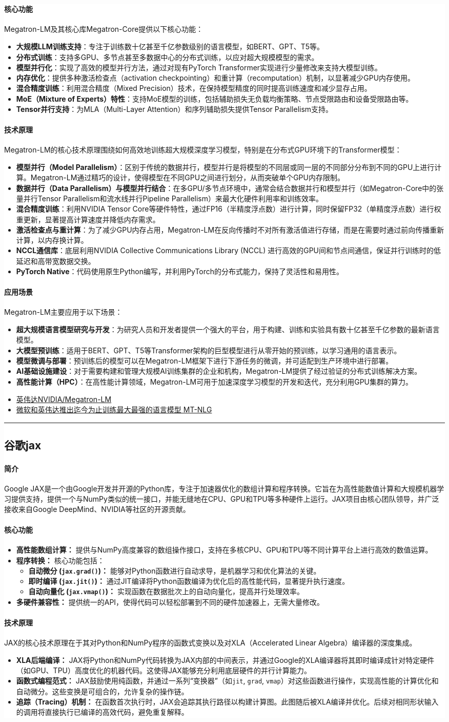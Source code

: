#### 核心功能
Megatron-LM及其核心库Megatron-Core提供以下核心功能：
*   **大规模LLM训练支持**：专注于训练数十亿甚至千亿参数级别的语言模型，如BERT、GPT、T5等。
*   **分布式训练**：支持多GPU、多节点甚至多数据中心的分布式训练，以应对超大规模模型的需求。
*   **模型并行化**：实现了高效的模型并行方法，通过对现有PyTorch Transformer实现进行少量修改来支持大模型训练。
*   **内存优化**：提供多种激活检查点（activation checkpointing）和重计算（recomputation）机制，以显著减少GPU内存使用。
*   **混合精度训练**：利用混合精度（Mixed Precision）技术，在保持模型精度的同时提高训练速度和减少显存占用。
*   **MoE（Mixture of Experts）特性**：支持MoE模型的训练，包括辅助损失无负载均衡策略、节点受限路由和设备受限路由等。
*   **Tensor并行支持**：为MLA（Multi-Layer Attention）和序列辅助损失提供Tensor Parallelism支持。

#### 技术原理
Megatron-LM的核心技术原理围绕如何高效地训练超大规模深度学习模型，特别是在分布式GPU环境下的Transformer模型：
*   **模型并行（Model Parallelism）**：区别于传统的数据并行，模型并行是将模型的不同层或同一层的不同部分分布到不同的GPU上进行计算。Megatron-LM通过精巧的设计，使得模型在不同GPU之间进行划分，从而突破单个GPU内存限制。
*   **数据并行（Data Parallelism）与模型并行结合**：在多GPU/多节点环境中，通常会结合数据并行和模型并行（如Megatron-Core中的张量并行Tensor Parallelism和流水线并行Pipeline Parallelism）来最大化硬件利用率和训练效率。
*   **混合精度训练**：利用NVIDIA Tensor Core等硬件特性，通过FP16（半精度浮点数）进行计算，同时保留FP32（单精度浮点数）进行权重更新，显著提高计算速度并降低内存需求。
*   **激活检查点与重计算**：为了减少GPU内存占用，Megatron-LM在反向传播时不对所有激活值进行存储，而是在需要时通过前向传播重新计算，以内存换计算。
*   **NCCL通信库**：底层利用NVIDIA Collective Communications Library (NCCL) 进行高效的GPU间和节点间通信，保证并行训练时的低延迟和高带宽数据交换。
*   **PyTorch Native**：代码使用原生Python编写，并利用PyTorch的分布式能力，保持了灵活性和易用性。

#### 应用场景
Megatron-LM主要应用于以下场景：
*   **超大规模语言模型研究与开发**：为研究人员和开发者提供一个强大的平台，用于构建、训练和实验具有数十亿甚至千亿参数的最新语言模型。
*   **大模型预训练**：适用于BERT、GPT、T5等Transformer架构的巨型模型进行从零开始的预训练，以学习通用的语言表示。
*   **模型微调与部署**：预训练后的模型可以在Megatron-LM框架下进行下游任务的微调，并可适配到生产环境中进行部署。
*   **AI基础设施建设**：对于需要构建和管理大规模AI训练集群的企业和机构，Megatron-LM提供了经过验证的分布式训练解决方案。
*   **高性能计算（HPC）**：在高性能计算领域，Megatron-LM可用于加速深度学习模型的开发和迭代，充分利用GPU集群的算力。


- [英伟达NVIDIA/Megatron-LM](https://github.com/NVIDIA/Megatron-LM)
- [微软和英伟达推出迄今为止训练最大最强的语言模型 MT-NLG](https://baijiahao.baidu.com/s?id=1713370905822320942&wfr=spider&for=pc)

------------------------------------------------------------

## 谷歌jax

#### 简介
Google JAX是一个由Google开发并开源的Python库，专注于加速器优化的数组计算和程序转换。它旨在为高性能数值计算和大规模机器学习提供支持，提供一个与NumPy类似的统一接口，并能无缝地在CPU、GPU和TPU等多种硬件上运行。JAX项目由核心团队领导，并广泛接收来自Google DeepMind、NVIDIA等社区的开源贡献。

#### 核心功能
*   **高性能数组计算：** 提供与NumPy高度兼容的数组操作接口，支持在多核CPU、GPU和TPU等不同计算平台上进行高效的数值运算。
*   **程序转换：** 核心功能包括：
    *   **自动微分 (`jax.grad()`)：** 能够对Python函数进行自动求导，是机器学习和优化算法的关键。
    *   **即时编译 (`jax.jit()`)：** 通过JIT编译将Python函数编译为优化后的高性能代码，显著提升执行速度。
    *   **自动向量化 (`jax.vmap()`)：** 实现函数在数据批次上的自动向量化，提高并行处理效率。
*   **多硬件兼容性：** 提供统一的API，使得代码可以轻松部署到不同的硬件加速器上，无需大量修改。

#### 技术原理
JAX的核心技术原理在于其对Python和NumPy程序的函数式变换以及对XLA（Accelerated Linear Algebra）编译器的深度集成。
*   **XLA后端编译：** JAX将Python和NumPy代码转换为JAX内部的中间表示，并通过Google的XLA编译器将其即时编译成针对特定硬件（如GPU、TPU）高度优化的机器代码。这使得JAX能够充分利用底层硬件的并行计算能力。
*   **函数式编程范式：** JAX鼓励使用纯函数，并通过一系列“变换器”（如`jit`, `grad`, `vmap`）对这些函数进行操作，实现高性能的计算优化和自动微分。这些变换是可组合的，允许复杂的操作链。
*   **追踪（Tracing）机制：** 在函数首次执行时，JAX会追踪其执行路径以构建计算图。此图随后被XLA编译并优化。后续对相同形状输入的调用将直接执行已编译的高效代码，避免重复解释。
